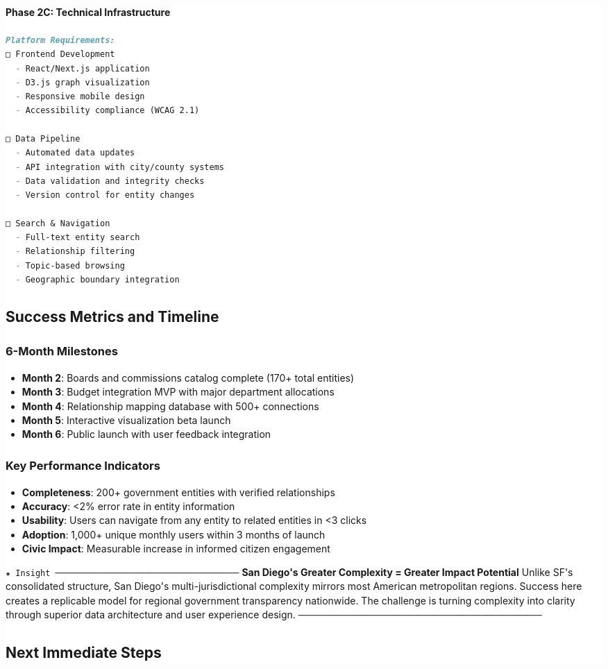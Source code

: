 ```markdown
```

#### Phase 2C: Technical Infrastructure
```markdown
Platform Requirements:
□ Frontend Development
  - React/Next.js application
  - D3.js graph visualization
  - Responsive mobile design
  - Accessibility compliance (WCAG 2.1)

□ Data Pipeline
  - Automated data updates
  - API integration with city/county systems
  - Data validation and integrity checks
  - Version control for entity changes

□ Search & Navigation
  - Full-text entity search
  - Relationship filtering
  - Topic-based browsing
  - Geographic boundary integration
```

## Success Metrics and Timeline

### 6-Month Milestones
- **Month 2**: Boards and commissions catalog complete (170+ total entities)
- **Month 3**: Budget integration MVP with major department allocations
- **Month 4**: Relationship mapping database with 500+ connections
- **Month 5**: Interactive visualization beta launch
- **Month 6**: Public launch with user feedback integration

### Key Performance Indicators
- **Completeness**: 200+ government entities with verified relationships
- **Accuracy**: <2% error rate in entity information
- **Usability**: Users can navigate from any entity to related entities in <3 clicks
- **Adoption**: 1,000+ unique monthly users within 3 months of launch
- **Civic Impact**: Measurable increase in informed citizen engagement

`★ Insight ─────────────────────────────────────`
**San Diego's Greater Complexity = Greater Impact Potential**
Unlike SF's consolidated structure, San Diego's multi-jurisdictional complexity mirrors most American metropolitan regions. Success here creates a replicable model for regional government transparency nationwide. The challenge is turning complexity into clarity through superior data architecture and user experience design.
`─────────────────────────────────────────────────`

## Next Immediate Steps
